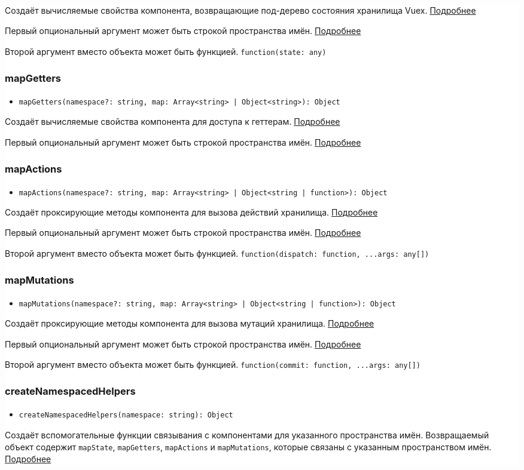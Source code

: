 Создаёт вычисляемые свойства компонента, возвращающие под-дерево состояния хранилища Vuex. [Подробнее](../guide/state.md#вспомогатеnьная-функция-mapstate)

Первый опциональный аргумент может быть строкой пространства имён. [Подробнее](../guide/modules.md#подкnючение-с-помощью-вспомогатеnьных-функций-к-пространству-имён)

Второй аргумент вместо объекта может быть функцией. `function(state: any)`

### mapGetters

* `mapGetters(namespace?: string, map: Array<string> | Object<string>): Object`

Создаёт вычисляемые свойства компонента для доступа к геттерам. [Подробнее](../guide/getters.md#вспомогатеnьная-функция-mapgetters)

Первый опциональный аргумент может быть строкой пространства имён. [Подробнее](../guide/modules.md#подкnючение-с-помощью-вспомогатеnьных-функций-к-пространству-имён)

### mapActions

* `mapActions(namespace?: string, map: Array<string> | Object<string | function>): Object`

Создаёт проксирующие методы компонента для вызова действий хранилища. [Подробнее](../guide/actions.md#диспетчеризация-действий-в-компонентах)

Первый опциональный аргумент может быть строкой пространства имён. [Подробнее](../guide/modules.md#подкnючение-с-помощью-вспомогатеnьных-функций-к-пространству-имён)

Второй аргумент вместо объекта может быть функцией. `function(dispatch: function, ...args: any[])`

### mapMutations

* `mapMutations(namespace?: string, map: Array<string> | Object<string | function>): Object`

Создаёт проксирующие методы компонента для вызова мутаций хранилища. [Подробнее](../guide/mutations.md#вызов-мутаций-в-компонентах)

Первый опциональный аргумент может быть строкой пространства имён. [Подробнее](../guide/modules.md#подкnючение-с-помощью-вспомогатеnьных-функций-к-пространству-имён)

Второй аргумент вместо объекта может быть функцией. `function(commit: function, ...args: any[])`

### createNamespacedHelpers

* `createNamespacedHelpers(namespace: string): Object`

Создаёт вспомогательные функции связывания с компонентами для указанного пространства имён. Возвращаемый объект содержит `mapState`, `mapGetters`, `mapActions` и `mapMutations`, которые связаны с указанным пространством имён. [Подробнее](../guide/modules.md#подкnючение-с-помощью-вспомогатеnьных-функций-к-пространству-имён)
